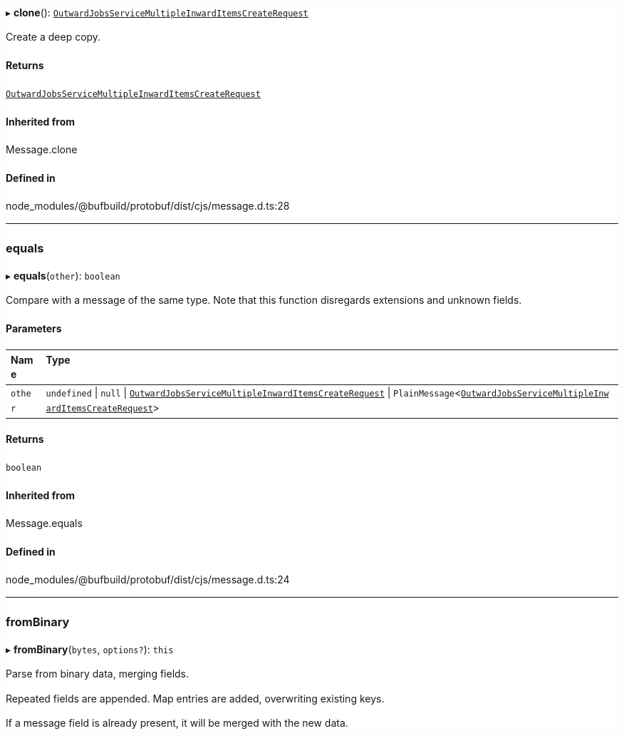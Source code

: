 ▸ **clone**(): [`OutwardJobsServiceMultipleInwardItemsCreateRequest`](OutwardJobsServiceMultipleInwardItemsCreateRequest.md)

Create a deep copy.

#### Returns

[`OutwardJobsServiceMultipleInwardItemsCreateRequest`](OutwardJobsServiceMultipleInwardItemsCreateRequest.md)

#### Inherited from

Message.clone

#### Defined in

node_modules/@bufbuild/protobuf/dist/cjs/message.d.ts:28

___

### equals

▸ **equals**(`other`): `boolean`

Compare with a message of the same type.
Note that this function disregards extensions and unknown fields.

#### Parameters

| Name | Type |
| :------ | :------ |
| `other` | `undefined` \| ``null`` \| [`OutwardJobsServiceMultipleInwardItemsCreateRequest`](OutwardJobsServiceMultipleInwardItemsCreateRequest.md) \| `PlainMessage`\<[`OutwardJobsServiceMultipleInwardItemsCreateRequest`](OutwardJobsServiceMultipleInwardItemsCreateRequest.md)\> |

#### Returns

`boolean`

#### Inherited from

Message.equals

#### Defined in

node_modules/@bufbuild/protobuf/dist/cjs/message.d.ts:24

___

### fromBinary

▸ **fromBinary**(`bytes`, `options?`): `this`

Parse from binary data, merging fields.

Repeated fields are appended. Map entries are added, overwriting
existing keys.

If a message field is already present, it will be merged with the
new data.
